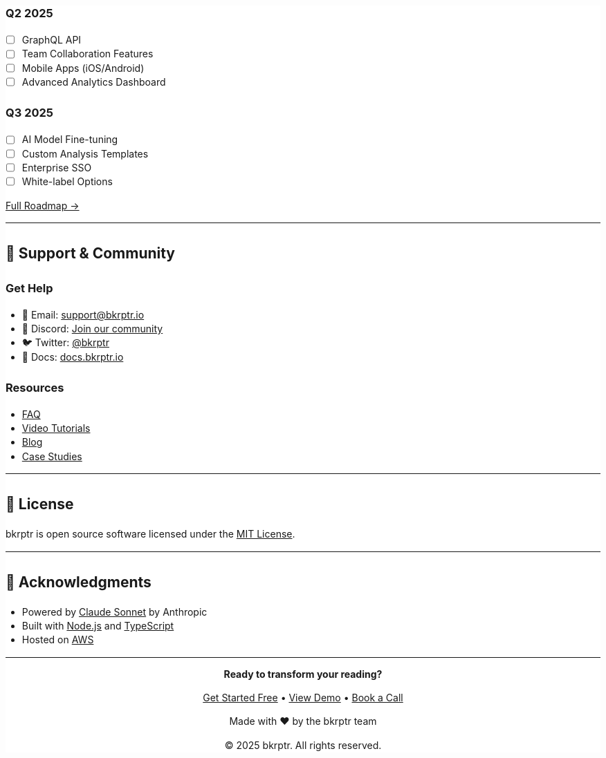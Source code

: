 ### Q2 2025
- [ ] GraphQL API
- [ ] Team Collaboration Features
- [ ] Mobile Apps (iOS/Android)
- [ ] Advanced Analytics Dashboard

### Q3 2025
- [ ] AI Model Fine-tuning
- [ ] Custom Analysis Templates
- [ ] Enterprise SSO
- [ ] White-label Options

[Full Roadmap →](https://github.com/bkrptr/bkrptr/projects/1)

---

## 💬 Support & Community

### Get Help
- 📧 Email: [support@bkrptr.io](mailto:support@bkrptr.io)
- 💬 Discord: [Join our community](https://discord.gg/bkrptr)
- 🐦 Twitter: [@bkrptr](https://twitter.com/bkrptr)
- 📖 Docs: [docs.bkrptr.io](https://docs.bkrptr.io)

### Resources
- [FAQ](https://docs.bkrptr.io/faq)
- [Video Tutorials](https://youtube.com/@bkrptr)
- [Blog](https://bkrptr.io/blog)
- [Case Studies](https://bkrptr.io/case-studies)

---

## 📜 License

bkrptr is open source software licensed under the [MIT License](LICENSE).

---

## 🙏 Acknowledgments

- Powered by [Claude Sonnet](https://anthropic.com) by Anthropic
- Built with [Node.js](https://nodejs.org) and [TypeScript](https://typescriptlang.org)
- Hosted on [AWS](https://aws.amazon.com)

---

<div align="center">

**Ready to transform your reading?**

[Get Started Free](https://app.bkrptr.io/signup) • [View Demo](https://bkrptr.io/demo) • [Book a Call](https://calendly.com/bkrptr/demo)

Made with ❤️ by the bkrptr team

© 2025 bkrptr. All rights reserved.

</div>